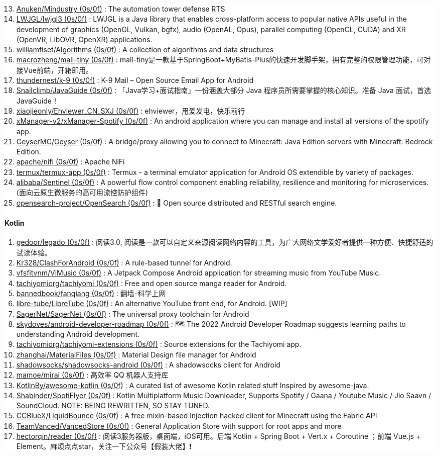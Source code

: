 13. [Anuken/Mindustry (0s/0f)](https://github.com/Anuken/Mindustry) : The automation tower defense RTS
14. [LWJGL/lwjgl3 (0s/0f)](https://github.com/LWJGL/lwjgl3) : LWJGL is a Java library that enables cross-platform access to popular native APIs useful in the development of graphics (OpenGL, Vulkan, bgfx), audio (OpenAL, Opus), parallel computing (OpenCL, CUDA) and XR (OpenVR, LibOVR, OpenXR) applications.
15. [williamfiset/Algorithms (0s/0f)](https://github.com/williamfiset/Algorithms) : A collection of algorithms and data structures
16. [macrozheng/mall-tiny (0s/0f)](https://github.com/macrozheng/mall-tiny) : mall-tiny是一款基于SpringBoot+MyBatis-Plus的快速开发脚手架，拥有完整的权限管理功能，可对接Vue前端，开箱即用。
17. [thundernest/k-9 (0s/0f)](https://github.com/thundernest/k-9) : K-9 Mail – Open Source Email App for Android
18. [Snailclimb/JavaGuide (0s/0f)](https://github.com/Snailclimb/JavaGuide) : 「Java学习+面试指南」一份涵盖大部分 Java 程序员所需要掌握的核心知识。准备 Java 面试，首选 JavaGuide！
19. [xiaojieonly/Ehviewer_CN_SXJ (0s/0f)](https://github.com/xiaojieonly/Ehviewer_CN_SXJ) : ehviewer，用爱发电，快乐前行
20. [xManager-v2/xManager-Spotify (0s/0f)](https://github.com/xManager-v2/xManager-Spotify) : An android application where you can manage and install all versions of the spotify app.
21. [GeyserMC/Geyser (0s/0f)](https://github.com/GeyserMC/Geyser) : A bridge/proxy allowing you to connect to Minecraft: Java Edition servers with Minecraft: Bedrock Edition.
22. [apache/nifi (0s/0f)](https://github.com/apache/nifi) : Apache NiFi
23. [termux/termux-app (0s/0f)](https://github.com/termux/termux-app) : Termux - a terminal emulator application for Android OS extendible by variety of packages.
24. [alibaba/Sentinel (0s/0f)](https://github.com/alibaba/Sentinel) : A powerful flow control component enabling reliability, resilience and monitoring for microservices. (面向云原生微服务的高可用流控防护组件)
25. [opensearch-project/OpenSearch (0s/0f)](https://github.com/opensearch-project/OpenSearch) : 🔎 Open source distributed and RESTful search engine.

#### Kotlin
1. [gedoor/legado (0s/0f)](https://github.com/gedoor/legado) : 阅读3.0, 阅读是一款可以自定义来源阅读网络内容的工具，为广大网络文学爱好者提供一种方便、快捷舒适的试读体验。
2. [Kr328/ClashForAndroid (0s/0f)](https://github.com/Kr328/ClashForAndroid) : A rule-based tunnel for Android.
3. [vfsfitvnm/ViMusic (0s/0f)](https://github.com/vfsfitvnm/ViMusic) : A Jetpack Compose Android application for streaming music from YouTube Music.
4. [tachiyomiorg/tachiyomi (0s/0f)](https://github.com/tachiyomiorg/tachiyomi) : Free and open source manga reader for Android.
5. [bannedbook/fanqiang (0s/0f)](https://github.com/bannedbook/fanqiang) : 翻墙-科学上网
6. [libre-tube/LibreTube (0s/0f)](https://github.com/libre-tube/LibreTube) : An alternative YouTube front end, for Android. [WIP]
7. [SagerNet/SagerNet (0s/0f)](https://github.com/SagerNet/SagerNet) : The universal proxy toolchain for Android
8. [skydoves/android-developer-roadmap (0s/0f)](https://github.com/skydoves/android-developer-roadmap) : 🗺 The 2022 Android Developer Roadmap suggests learning paths to understanding Android development.
9. [tachiyomiorg/tachiyomi-extensions (0s/0f)](https://github.com/tachiyomiorg/tachiyomi-extensions) : Source extensions for the Tachiyomi app.
10. [zhanghai/MaterialFiles (0s/0f)](https://github.com/zhanghai/MaterialFiles) : Material Design file manager for Android
11. [shadowsocks/shadowsocks-android (0s/0f)](https://github.com/shadowsocks/shadowsocks-android) : A shadowsocks client for Android
12. [mamoe/mirai (0s/0f)](https://github.com/mamoe/mirai) : 高效率 QQ 机器人支持库
13. [KotlinBy/awesome-kotlin (0s/0f)](https://github.com/KotlinBy/awesome-kotlin) : A curated list of awesome Kotlin related stuff Inspired by awesome-java.
14. [Shabinder/SpotiFlyer (0s/0f)](https://github.com/Shabinder/SpotiFlyer) : Kotlin Multiplatform Music Downloader, Supports Spotify / Gaana / Youtube Music / Jio Saavn / SoundCloud. NOTE: BEING REWRITTEN, SO STAY TUNED.
15. [CCBlueX/LiquidBounce (0s/0f)](https://github.com/CCBlueX/LiquidBounce) : A free mixin-based injection hacked client for Minecraft using the Fabric API
16. [TeamVanced/VancedStore (0s/0f)](https://github.com/TeamVanced/VancedStore) : General Application Store with support for root apps and more
17. [hectorqin/reader (0s/0f)](https://github.com/hectorqin/reader) : 阅读3服务器版，桌面端，iOS可用。后端 Kotlin + Spring Boot + Vert.x + Coroutine ；前端 Vue.js + Element。麻烦点点star，关注一下公众号【假装大佬】❗️